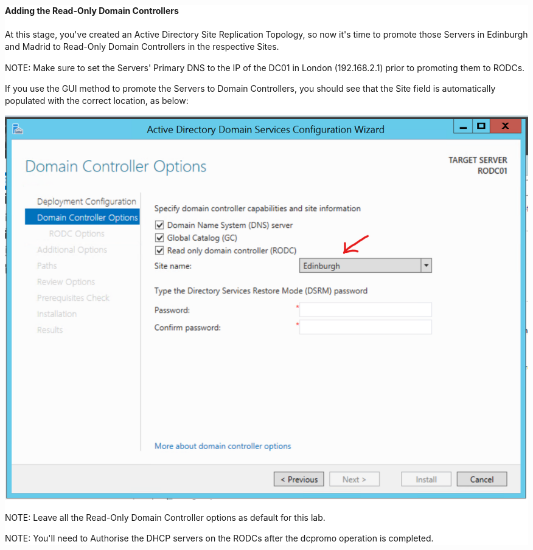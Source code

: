 #### Adding the Read-Only Domain Controllers

At this stage, you've created an Active Directory Site Replication Topology, so now it's time to promote those
Servers in Edinburgh and Madrid to Read-Only Domain Controllers in the respective Sites. 

NOTE: Make sure to set the Servers' Primary DNS to the IP of the DC01 in London (192.168.2.1) prior to promoting
them to RODCs.

If you use the GUI
method to promote the Servers to Domain Controllers, you should see that the Site field is automatically
populated with the correct location, as below:

![DCPromo Site Pre-Filled](/assets/images/DCPromoSitePreFilled.png)

NOTE: Leave all the Read-Only Domain Controller options as default for this lab.

NOTE: You'll need to Authorise the DHCP servers on the RODCs after the dcpromo operation is completed.
